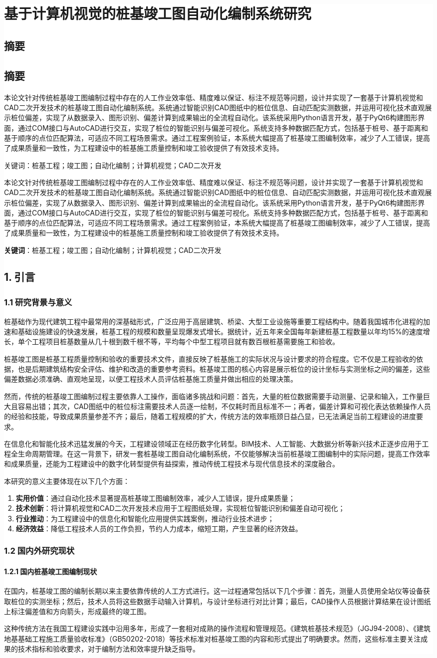 # 基于计算机视觉的桩基竣工图自动化编制系统研究

## 摘要

## 摘要

本论文针对传统桩基竣工图编制过程中存在的人工作业效率低、精度难以保证、标注不规范等问题，设计并实现了一套基于计算机视觉和CAD二次开发技术的桩基竣工图自动化编制系统。系统通过智能识别CAD图纸中的桩位信息、自动匹配实测数据，并运用可视化技术直观展示桩位偏差，实现了从数据录入、图形识别、偏差计算到成果输出的全流程自动化。该系统采用Python语言开发，基于PyQt6构建图形界面，通过COM接口与AutoCAD进行交互，实现了桩位的智能识别与偏差可视化。系统支持多种数据匹配方式，包括基于桩号、基于距离和基于顺序的点位匹配算法，可适应不同工程场景需求。通过工程案例验证，本系统大幅提高了桩基竣工图编制效率，减少了人工错误，提高了成果质量和一致性，为工程建设中的桩基施工质量控制和竣工验收提供了有效技术支持。

关键词：桩基工程；竣工图；自动化编制；计算机视觉；CAD二次开发

本论文针对传统桩基竣工图编制过程中存在的人工作业效率低、精度难以保证、标注不规范等问题，设计并实现了一套基于计算机视觉和CAD二次开发技术的桩基竣工图自动化编制系统。系统通过智能识别CAD图纸中的桩位信息、自动匹配实测数据，并运用可视化技术直观展示桩位偏差，实现了从数据录入、图形识别、偏差计算到成果输出的全流程自动化。该系统采用Python语言开发，基于PyQt6构建图形界面，通过COM接口与AutoCAD进行交互，实现了桩位的智能识别与偏差可视化。系统支持多种数据匹配方式，包括基于桩号、基于距离和基于顺序的点位匹配算法，可适应不同工程场景需求。通过工程案例验证，本系统大幅提高了桩基竣工图编制效率，减少了人工错误，提高了成果质量和一致性，为工程建设中的桩基施工质量控制和竣工验收提供了有效技术支持。

**关键词**：桩基工程；竣工图；自动化编制；计算机视觉；CAD二次开发

## 1. 引言

### 1.1 研究背景与意义

桩基础作为现代建筑工程中最常用的深基础形式，广泛应用于高层建筑、桥梁、大型工业设施等重要工程结构中。随着我国城市化进程的加速和基础设施建设的快速发展，桩基工程的规模和数量呈现爆发式增长。据统计，近五年来全国每年新建桩基工程数量以年均15%的速度增长，单个工程项目桩基数量从几十根到数千根不等，平均每个中型工程项目就有数百根桩基需要施工和验收。

桩基竣工图是桩基工程质量控制和验收的重要技术文件，直接反映了桩基施工的实际状况与设计要求的符合程度。它不仅是工程验收的依据，也是后期建筑结构安全评估、维护和改造的重要参考资料。桩基竣工图的核心内容是展示桩位的设计坐标与实测坐标之间的偏差，这些偏差数据必须准确、直观地呈现，以便工程技术人员评估桩基施工质量并做出相应的处理决策。

然而，传统的桩基竣工图编制过程主要依靠人工操作，面临诸多挑战和问题：首先，大量的桩位数据需要手动测量、记录和输入，工作量巨大且容易出错；其次，CAD图纸中的桩位标注需要技术人员逐一绘制，不仅耗时而且标准不一；再者，偏差计算和可视化表达依赖操作人员的经验和技能，导致成果质量参差不齐；最后，随着工程规模的扩大，传统方法的效率瓶颈日益凸显，已无法满足当前工程建设的进度要求。

在信息化和智能化技术迅猛发展的今天，工程建设领域正在经历数字化转型。BIM技术、人工智能、大数据分析等新兴技术正逐步应用于工程全生命周期管理。在这一背景下，研发一套桩基竣工图自动化编制系统，不仅能够解决当前桩基竣工图编制中的实际问题，提高工作效率和成果质量，还能为工程建设中的数字化转型提供有益探索，推动传统工程技术与现代信息技术的深度融合。

本研究的意义主要体现在以下几个方面：

1. **实用价值**：通过自动化技术显著提高桩基竣工图编制效率，减少人工错误，提升成果质量；
2. **技术创新**：将计算机视觉和CAD二次开发技术应用于工程图纸处理，实现桩位智能识别和偏差自动可视化；
3. **行业推动**：为工程建设中的信息化和智能化应用提供实践案例，推动行业技术进步；
4. **经济效益**：降低工程技术人员的工作负担，节约人力成本，缩短工期，产生显著的经济效益。

### 1.2 国内外研究现状

#### 1.2.1 国内桩基竣工图编制现状

在国内，桩基竣工图的编制长期以来主要依靠传统的人工方式进行。这一过程通常包括以下几个步骤：首先，测量人员使用全站仪等设备获取桩位的实测坐标；然后，技术人员将这些数据手动输入计算机，与设计坐标进行对比计算；最后，CAD操作人员根据计算结果在设计图纸上标注偏差值和方向箭头，形成最终的竣工图。

这种传统方法在我国工程建设实践中沿用多年，形成了一套相对成熟的操作流程和管理规范。《建筑桩基技术规范》（JGJ94-2008）、《建筑地基基础工程施工质量验收标准》（GB50202-2018）等技术标准对桩基竣工图的内容和形式提出了明确要求。然而，这些标准主要关注成果的技术指标和验收要求，对于编制方法和效率提升缺乏指导。
